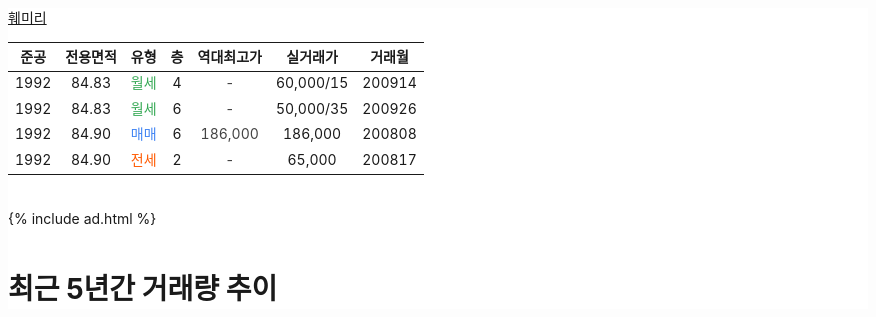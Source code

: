
<script async src="//pagead2.googlesyndication.com/pagead/js/adsbygoogle.js"></script>

<ins class="adsbygoogle"
     style="display:block"
     data-ad-client="ca-pub-2446590836940007"
     data-ad-slot="1659523306"
     data-ad-format="auto"
     data-full-width-responsive="true"></ins>
<script>
(adsbygoogle = window.adsbygoogle || []).push({});
</script>


[훼미리](https://search.naver.com/search.naver?query=%EC%84%9C%EC%9A%B8%ED%8A%B9%EB%B3%84%EC%8B%9C+%EC%84%9C%EC%B4%88%EA%B5%AC+%EC%9E%A0%EC%9B%90%EB%8F%99+%ED%9B%BC%EB%AF%B8%EB%A6%AC)

|준공|전용면적|유형|층|역대최고가|실거래가|거래월|
|:---:|:---:|:---:|:---:|:---:|:---:|:---:|
|1992|84.83|<span style="color:#34a853">월세</span>|4|<span style="color:#444444">-</span>|60,000/15|200914|
|1992|84.83|<span style="color:#34a853">월세</span>|6|<span style="color:#444444">-</span>|50,000/35|200926|
|1992|84.90|<span style="color:#4285f3">매매</span>|6|<span style="color:#444444">186,000</span>|186,000|200808|
|1992|84.90|<span style="color:#ff5a00">전세</span>|2|<span style="color:#444444">-</span>|65,000|200817|


<br>
{% include ad.html %}
<br>

# 최근 5년간 거래량 추이


<div style="width:100%;">
    <canvas id="deal_progress" height="200"></canvas>
</div>

<script>
new Chart(document.getElementById("deal_progress"), {
    type: 'line',
    data: {
        labels: ['201510','201511','201512','201601','201602','201603','201604','201605','201606','201607','201608','201609','201610','201611','201612','201701','201702','201703','201704','201705','201706','201707','201708','201709','201710','201711','201712','201801','201802','201803','201804','201805','201806','201807','201808','201809','201810','201811','201812','201901','201902','201903','201904','201905','201906','201907','201908','201909','201910','201911','201912','202001','202002','202003','202004','202005','202006','202007','202008','202009','202010'],
        datasets: [{
            label: '매매',
            pointRadius: 1,
            data: [94, 87, 42, 28, 46, 73, 157, 108, 126, 76, 102, 88, 68, 17, 12, 25, 42, 70, 93, 154, 78, 105, 15, 51, 63, 78, 81, 97, 24, 29, 24, 19, 20, 60, 115, 30, 13, 9, 5, 5, 14, 11, 25, 44, 80, 65, 32, 49, 67, 81, 45, 6, 19, 19, 19, 39, 105, 66, 36, 33, 7],
            borderColor: "rgba(255, 201, 14, 1)",
            backgroundColor: "rgba(255, 201, 14, 0.5)",
            fill: false,
            lineTension: 0
        },{
            label: '전월세',
            pointRadius: 1,
